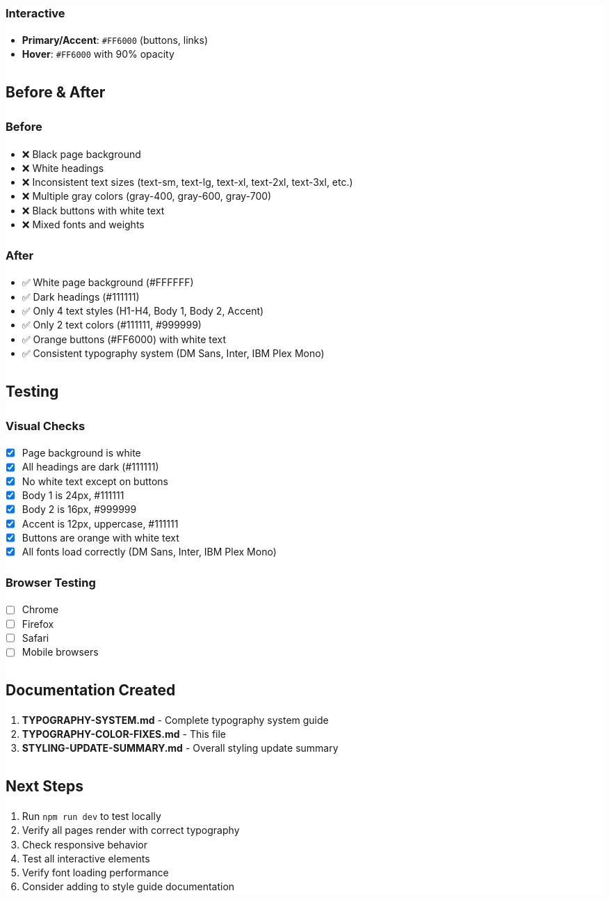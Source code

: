 ### Interactive
- **Primary/Accent**: `#FF6000` (buttons, links)
- **Hover**: `#FF6000` with 90% opacity

## Before & After

### Before
- ❌ Black page background
- ❌ White headings
- ❌ Inconsistent text sizes (text-sm, text-lg, text-xl, text-2xl, text-3xl, etc.)
- ❌ Multiple gray colors (gray-400, gray-600, gray-700)
- ❌ Black buttons with white text
- ❌ Mixed fonts and weights

### After
- ✅ White page background (#FFFFFF)
- ✅ Dark headings (#111111)
- ✅ Only 4 text styles (H1-H4, Body 1, Body 2, Accent)
- ✅ Only 2 text colors (#111111, #999999)
- ✅ Orange buttons (#FF6000) with white text
- ✅ Consistent typography system (DM Sans, Inter, IBM Plex Mono)

## Testing

### Visual Checks
- [x] Page background is white
- [x] All headings are dark (#111111)
- [x] No white text except on buttons
- [x] Body 1 is 24px, #111111
- [x] Body 2 is 16px, #999999
- [x] Accent is 12px, uppercase, #111111
- [x] Buttons are orange with white text
- [x] All fonts load correctly (DM Sans, Inter, IBM Plex Mono)

### Browser Testing
- [ ] Chrome
- [ ] Firefox
- [ ] Safari
- [ ] Mobile browsers

## Documentation Created

1. **TYPOGRAPHY-SYSTEM.md** - Complete typography system guide
2. **TYPOGRAPHY-COLOR-FIXES.md** - This file
3. **STYLING-UPDATE-SUMMARY.md** - Overall styling update summary

## Next Steps

1. Run `npm run dev` to test locally
2. Verify all pages render with correct typography
3. Check responsive behavior
4. Test all interactive elements
5. Verify font loading performance
6. Consider adding to style guide documentation




